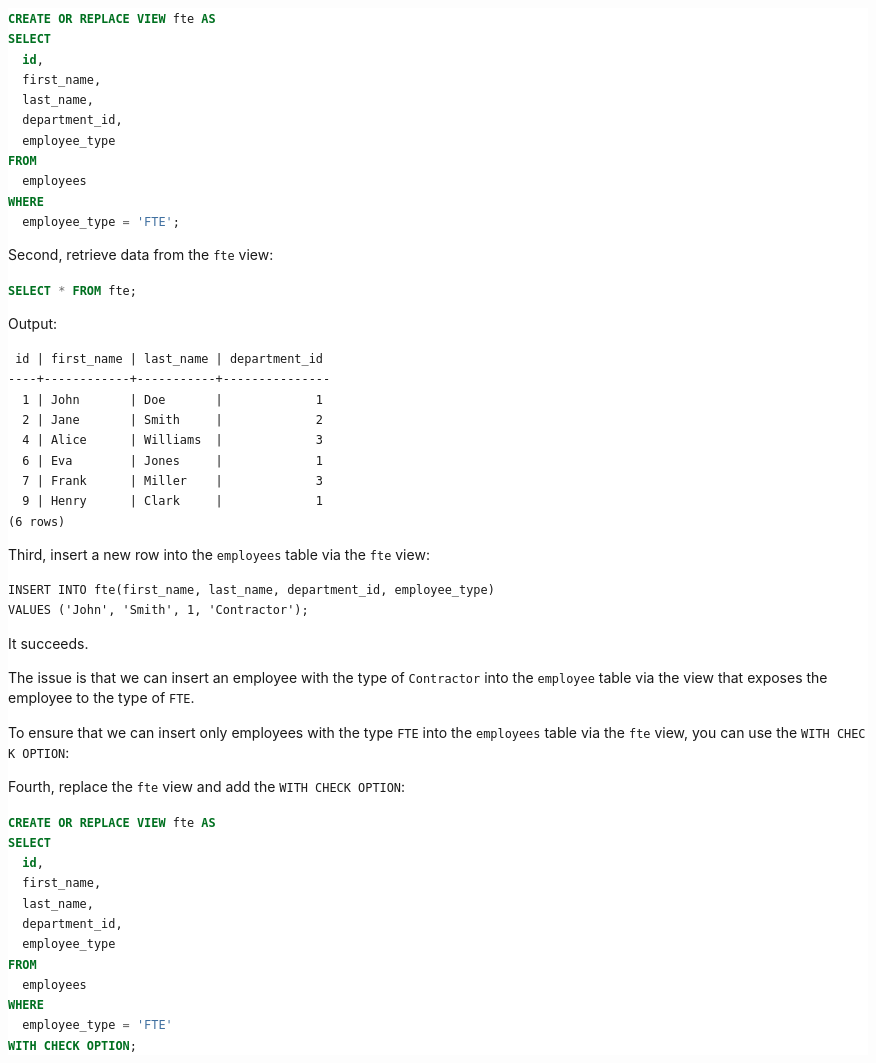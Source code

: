 ```sql
CREATE OR REPLACE VIEW fte AS
SELECT
  id,
  first_name,
  last_name,
  department_id,
  employee_type
FROM
  employees
WHERE
  employee_type = 'FTE';
```

Second, retrieve data from the `fte` view:

```sql
SELECT * FROM fte;
```

Output:

```
 id | first_name | last_name | department_id
----+------------+-----------+---------------
  1 | John       | Doe       |             1
  2 | Jane       | Smith     |             2
  4 | Alice      | Williams  |             3
  6 | Eva        | Jones     |             1
  7 | Frank      | Miller    |             3
  9 | Henry      | Clark     |             1
(6 rows)
```

Third, insert a new row into the `employees` table via the `fte` view:

```
INSERT INTO fte(first_name, last_name, department_id, employee_type)
VALUES ('John', 'Smith', 1, 'Contractor');
```

It succeeds.

The issue is that we can insert an employee with the type of `Contractor` into the `employee` table via the view that exposes the employee to the type of `FTE`.

To ensure that we can insert only employees with the type `FTE` into the `employees` table via the `fte` view, you can use the `WITH CHECK OPTION`:

Fourth, replace the `fte` view and add the `WITH CHECK OPTION`:

```sql
CREATE OR REPLACE VIEW fte AS
SELECT
  id,
  first_name,
  last_name,
  department_id,
  employee_type
FROM
  employees
WHERE
  employee_type = 'FTE'
WITH CHECK OPTION;
```
